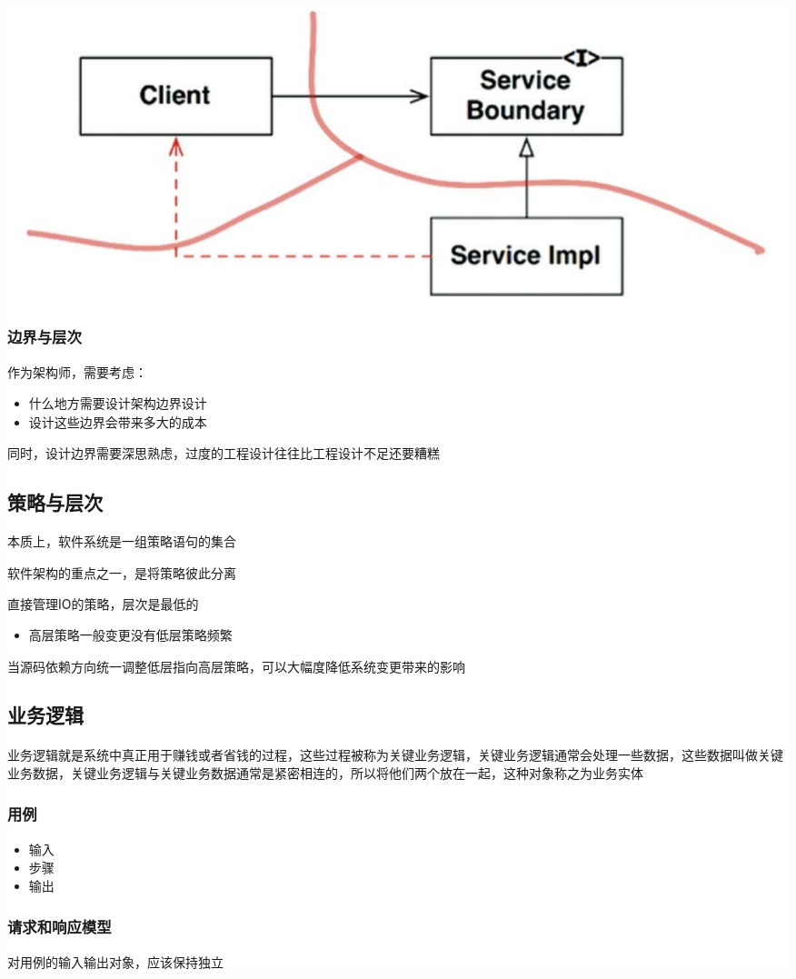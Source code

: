 ![202002031612](/assets/202002031612.png)

### 边界与层次

作为架构师，需要考虑：

- 什么地方需要设计架构边界设计
- 设计这些边界会带来多大的成本

同时，设计边界需要深思熟虑，过度的工程设计往往比工程设计不足还要糟糕

## 策略与层次

本质上，软件系统是一组策略语句的集合

软件架构的重点之一，是将策略彼此分离

直接管理IO的策略，层次是最低的

- 高层策略一般变更没有低层策略频繁

当源码依赖方向统一调整低层指向高层策略，可以大幅度降低系统变更带来的影响

## 业务逻辑

业务逻辑就是系统中真正用于赚钱或者省钱的过程，这些过程被称为关键业务逻辑，关键业务逻辑通常会处理一些数据，这些数据叫做关键业务数据，关键业务逻辑与关键业务数据通常是紧密相连的，所以将他们两个放在一起，这种对象称之为业务实体

### 用例

- 输入
- 步骤
- 输出

### 请求和响应模型

对用例的输入输出对象，应该保持独立
